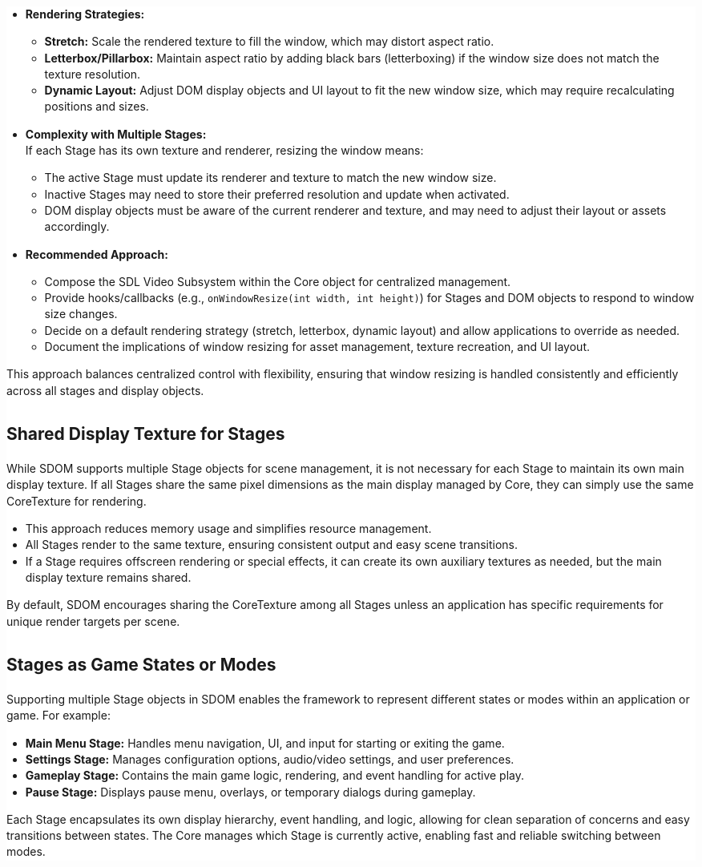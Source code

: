 - **Rendering Strategies:**  
  - **Stretch:** Scale the rendered texture to fill the window, which may distort aspect ratio.
  - **Letterbox/Pillarbox:** Maintain aspect ratio by adding black bars (letterboxing) if the window size does not match the texture resolution.
  - **Dynamic Layout:** Adjust DOM display objects and UI layout to fit the new window size, which may require recalculating positions and sizes.

- **Complexity with Multiple Stages:**  
  If each Stage has its own texture and renderer, resizing the window means:
  - The active Stage must update its renderer and texture to match the new window size.
  - Inactive Stages may need to store their preferred resolution and update when activated.
  - DOM display objects must be aware of the current renderer and texture, and may need to adjust their layout or assets accordingly.

- **Recommended Approach:**  
  - Compose the SDL Video Subsystem within the Core object for centralized management.
  - Provide hooks/callbacks (e.g., `onWindowResize(int width, int height)`) for Stages and DOM objects to respond to window size changes.
  - Decide on a default rendering strategy (stretch, letterbox, dynamic layout) and allow applications to override as needed.
  - Document the implications of window resizing for asset management, texture recreation, and UI layout.

This approach balances centralized control with flexibility, ensuring that window resizing is handled consistently and efficiently across all stages and display objects.

## Shared Display Texture for Stages

While SDOM supports multiple Stage objects for scene management, it is not necessary for each Stage to maintain its own main display texture. If all Stages share the same pixel dimensions as the main display managed by Core, they can simply use the same CoreTexture for rendering.

- This approach reduces memory usage and simplifies resource management.
- All Stages render to the same texture, ensuring consistent output and easy scene transitions.
- If a Stage requires offscreen rendering or special effects, it can create its own auxiliary textures as needed, but the main display texture remains shared.

By default, SDOM encourages sharing the CoreTexture among all Stages unless an application has specific requirements for unique render targets per scene.

## Stages as Game States or Modes

Supporting multiple Stage objects in SDOM enables the framework to represent different states or modes within an application or game. For example:

- **Main Menu Stage:** Handles menu navigation, UI, and input for starting or exiting the game.
- **Settings Stage:** Manages configuration options, audio/video settings, and user preferences.
- **Gameplay Stage:** Contains the main game logic, rendering, and event handling for active play.
- **Pause Stage:** Displays pause menu, overlays, or temporary dialogs during gameplay.

Each Stage encapsulates its own display hierarchy, event handling, and logic, allowing for clean separation of concerns and easy transitions between states. The Core manages which Stage is currently active, enabling fast and reliable switching between modes.
